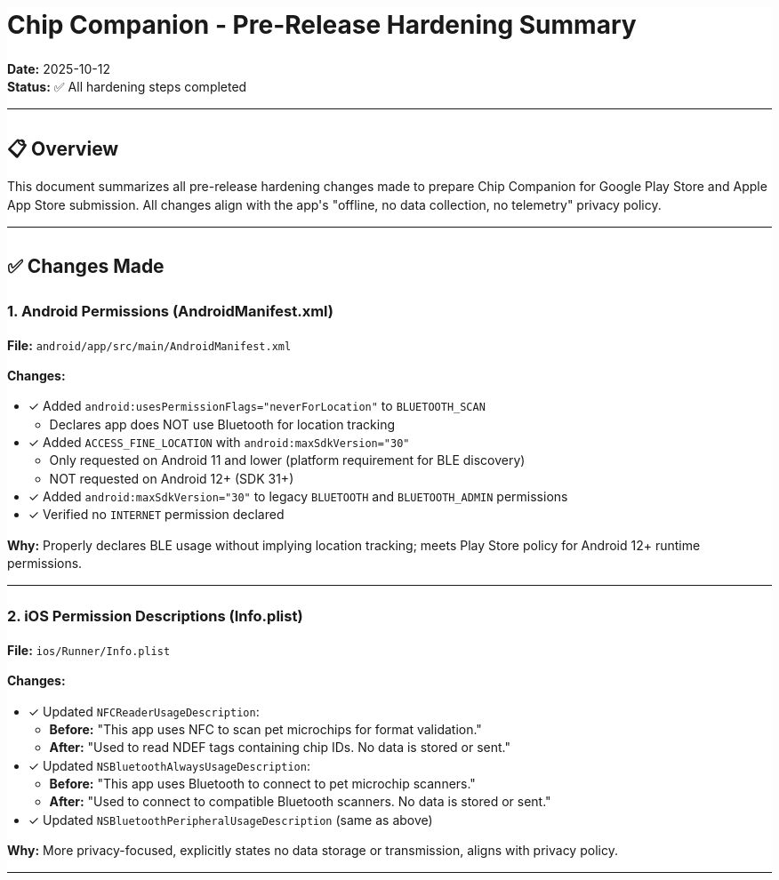 # Chip Companion - Pre-Release Hardening Summary

**Date:** 2025-10-12  
**Status:** ✅ All hardening steps completed

---

## 📋 Overview

This document summarizes all pre-release hardening changes made to prepare Chip Companion for Google Play Store and Apple App Store submission. All changes align with the app's "offline, no data collection, no telemetry" privacy policy.

---

## ✅ Changes Made

### 1. Android Permissions (AndroidManifest.xml)

**File:** `android/app/src/main/AndroidManifest.xml`

**Changes:**
- ✓ Added `android:usesPermissionFlags="neverForLocation"` to `BLUETOOTH_SCAN`
  - Declares app does NOT use Bluetooth for location tracking
- ✓ Added `ACCESS_FINE_LOCATION` with `android:maxSdkVersion="30"`
  - Only requested on Android 11 and lower (platform requirement for BLE discovery)
  - NOT requested on Android 12+ (SDK 31+)
- ✓ Added `android:maxSdkVersion="30"` to legacy `BLUETOOTH` and `BLUETOOTH_ADMIN` permissions
- ✓ Verified no `INTERNET` permission declared

**Why:** Properly declares BLE usage without implying location tracking; meets Play Store policy for Android 12+ runtime permissions.

---

### 2. iOS Permission Descriptions (Info.plist)

**File:** `ios/Runner/Info.plist`

**Changes:**
- ✓ Updated `NFCReaderUsageDescription`:
  - **Before:** "This app uses NFC to scan pet microchips for format validation."
  - **After:** "Used to read NDEF tags containing chip IDs. No data is stored or sent."
- ✓ Updated `NSBluetoothAlwaysUsageDescription`:
  - **Before:** "This app uses Bluetooth to connect to pet microchip scanners."
  - **After:** "Used to connect to compatible Bluetooth scanners. No data is stored or sent."
- ✓ Updated `NSBluetoothPeripheralUsageDescription` (same as above)

**Why:** More privacy-focused, explicitly states no data storage or transmission, aligns with privacy policy.

---

